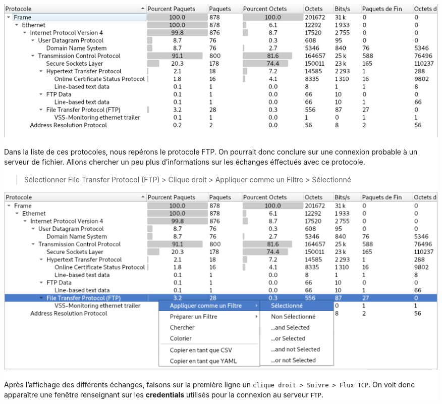 ![Interface de Wireshark - stats ](Images/wireshark-stats.png)

Dans la liste de ces protocoles, nous repérons le protocole FTP. On pourrait donc conclure sur une connexion probable à un serveur de fichier. Allons chercher un peu plus d’informations sur les échanges éffectués avec ce protocole.
> Sélectionner File Transfer Protocol (FTP) > Clique droit > Appliquer comme un Filtre > Sélectionné

![Interface de Wireshark - stats - filter](Images/wireshark-ftp-filter.png)

Après l’affichage des différents échanges, faisons sur la première ligne un ```clique droit > Suivre > Flux TCP```. On voit donc apparaître une fenêtre renseignant sur les **credentials** utilisés pour la connexion au serveur ```FTP```. 
